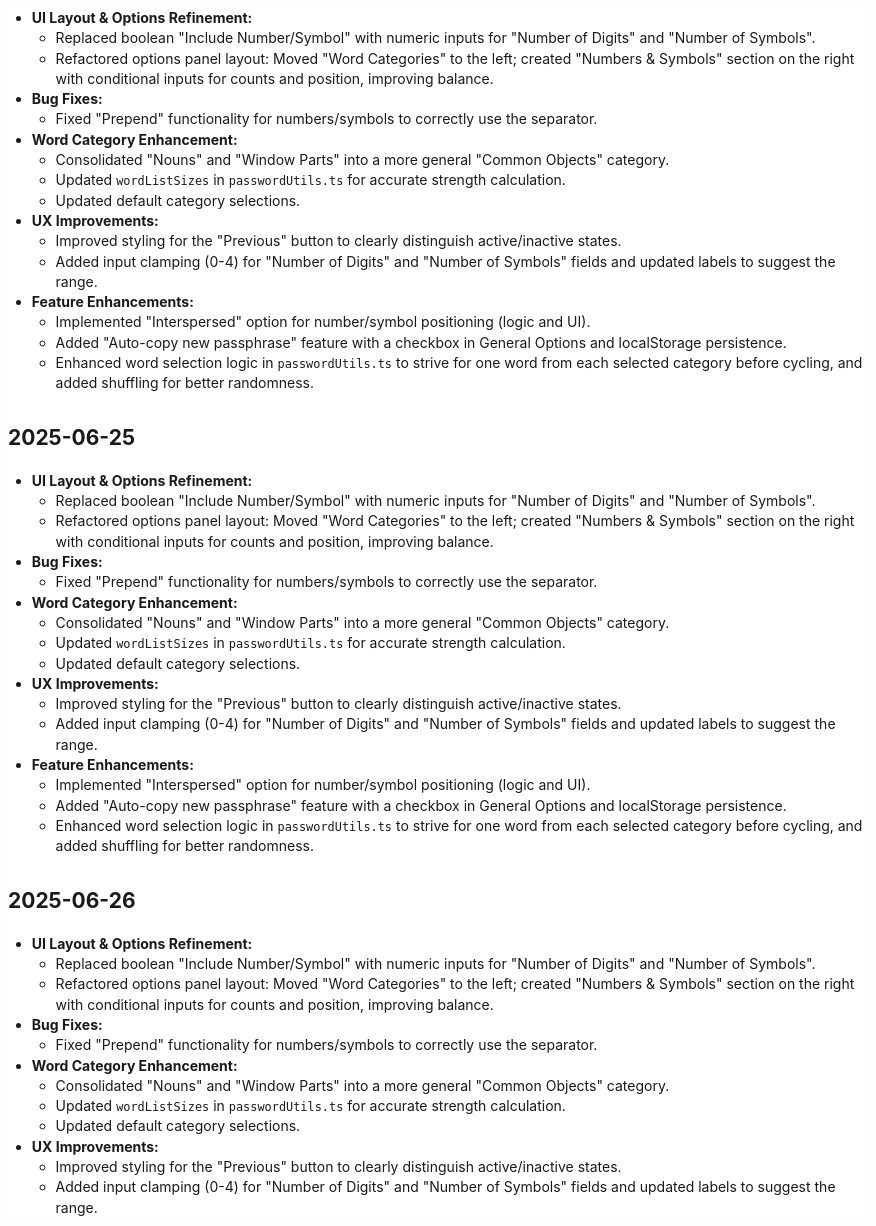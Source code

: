 *   **UI Layout & Options Refinement:**
    *   Replaced boolean "Include Number/Symbol" with numeric inputs for "Number of Digits" and "Number of Symbols".
    *   Refactored options panel layout: Moved "Word Categories" to the left; created "Numbers & Symbols" section on the right with conditional inputs for counts and position, improving balance.
*   **Bug Fixes:**
    *   Fixed "Prepend" functionality for numbers/symbols to correctly use the separator.
*   **Word Category Enhancement:**
    *   Consolidated "Nouns" and "Window Parts" into a more general "Common Objects" category.
    *   Updated `wordListSizes` in `passwordUtils.ts` for accurate strength calculation.
    *   Updated default category selections.
*   **UX Improvements:**
    *   Improved styling for the "Previous" button to clearly distinguish active/inactive states.
    *   Added input clamping (0-4) for "Number of Digits" and "Number of Symbols" fields and updated labels to suggest the range.
*   **Feature Enhancements:**
    *   Implemented "Interspersed" option for number/symbol positioning (logic and UI).
    *   Added "Auto-copy new passphrase" feature with a checkbox in General Options and localStorage persistence.
    *   Enhanced word selection logic in `passwordUtils.ts` to strive for one word from each selected category before cycling, and added shuffling for better randomness.

## 2025-06-25

*   **UI Layout & Options Refinement:**
    *   Replaced boolean "Include Number/Symbol" with numeric inputs for "Number of Digits" and "Number of Symbols".
    *   Refactored options panel layout: Moved "Word Categories" to the left; created "Numbers & Symbols" section on the right with conditional inputs for counts and position, improving balance.
*   **Bug Fixes:**
    *   Fixed "Prepend" functionality for numbers/symbols to correctly use the separator.
*   **Word Category Enhancement:**
    *   Consolidated "Nouns" and "Window Parts" into a more general "Common Objects" category.
    *   Updated `wordListSizes` in `passwordUtils.ts` for accurate strength calculation.
    *   Updated default category selections.
*   **UX Improvements:**
    *   Improved styling for the "Previous" button to clearly distinguish active/inactive states.
    *   Added input clamping (0-4) for "Number of Digits" and "Number of Symbols" fields and updated labels to suggest the range.
*   **Feature Enhancements:**
    *   Implemented "Interspersed" option for number/symbol positioning (logic and UI).
    *   Added "Auto-copy new passphrase" feature with a checkbox in General Options and localStorage persistence.
    *   Enhanced word selection logic in `passwordUtils.ts` to strive for one word from each selected category before cycling, and added shuffling for better randomness.

## 2025-06-26

*   **UI Layout & Options Refinement:**
    *   Replaced boolean "Include Number/Symbol" with numeric inputs for "Number of Digits" and "Number of Symbols".
    *   Refactored options panel layout: Moved "Word Categories" to the left; created "Numbers & Symbols" section on the right with conditional inputs for counts and position, improving balance.
*   **Bug Fixes:**
    *   Fixed "Prepend" functionality for numbers/symbols to correctly use the separator.
*   **Word Category Enhancement:**
    *   Consolidated "Nouns" and "Window Parts" into a more general "Common Objects" category.
    *   Updated `wordListSizes` in `passwordUtils.ts` for accurate strength calculation.
    *   Updated default category selections.
*   **UX Improvements:**
    *   Improved styling for the "Previous" button to clearly distinguish active/inactive states.
    *   Added input clamping (0-4) for "Number of Digits" and "Number of Symbols" fields and updated labels to suggest the range.